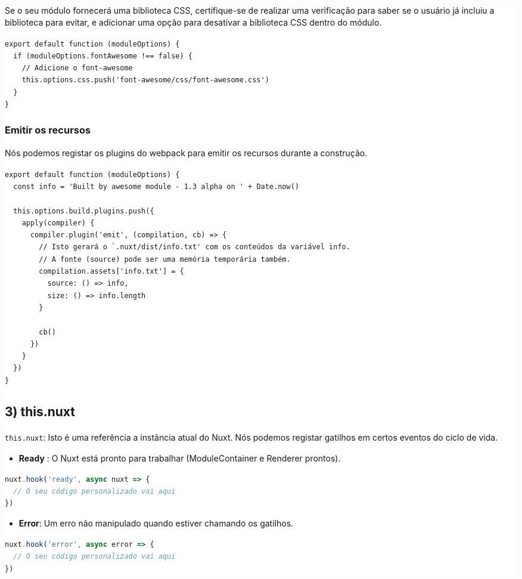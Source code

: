 Se o seu módulo fornecerá uma biblioteca CSS, certifique-se de realizar uma verificação para saber se o usuário já incluiu a biblioteca para evitar, e adicionar uma opção para desativar a biblioteca CSS dentro do módulo.

```js{}[module.js]
export default function (moduleOptions) {
  if (moduleOptions.fontAwesome !== false) {
    // Adicione o font-awesome
    this.options.css.push('font-awesome/css/font-awesome.css')
  }
}
```

### Emitir os recursos

Nós podemos registar os plugins do webpack para emitir os recursos durante a construção.

```js{}[module.js]
export default function (moduleOptions) {
  const info = 'Built by awesome module - 1.3 alpha on ' + Date.now()

  this.options.build.plugins.push({
    apply(compiler) {
      compiler.plugin('emit', (compilation, cb) => {
        // Isto gerará o `.nuxt/dist/info.txt' com os conteúdos da variável info.
        // A fonte (source) pode ser uma memória temporária também.
        compilation.assets['info.txt'] = {
          source: () => info,
          size: () => info.length
        }

        cb()
      })
    }
  })
}
```

## 3) this.nuxt

`this.nuxt`: Isto é uma referência a instância atual do Nuxt. Nós podemos registar gatilhos em certos eventos do ciclo de vida.

- **Ready** : O Nuxt está pronto para trabalhar (ModuleContainer e Renderer prontos).

```js
nuxt.hook('ready', async nuxt => {
  // O seu código personalizado vai aqui
})
```

- **Error**: Um erro não manipulado quando estiver chamando os gatilhos.

```js
nuxt.hook('error', async error => {
  // O seu código personalizado vai aqui
})
```
